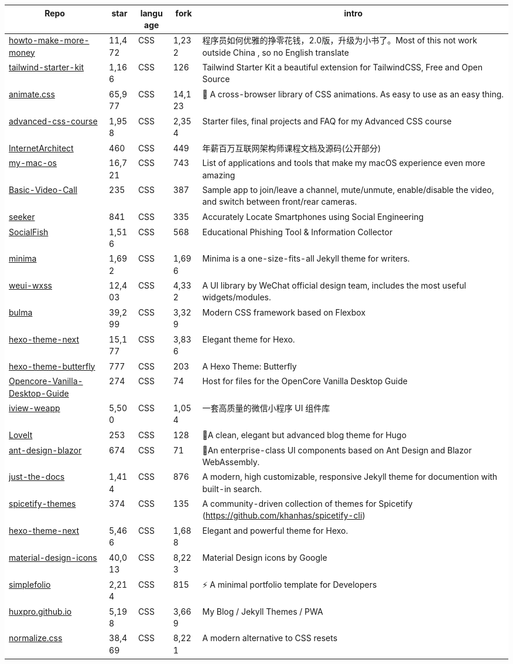 Repo|star|language|fork|intro
-|-|-|-|-
[howto-make-more-money](https://github.com/easychen/howto-make-more-money)|11,472|CSS|1,232|程序员如何优雅的挣零花钱，2.0版，升级为小书了。Most of this not work outside China , so no English translate
[tailwind-starter-kit](https://github.com/creativetimofficial/tailwind-starter-kit)|1,166|CSS|126|Tailwind Starter Kit a beautiful extension for TailwindCSS, Free and Open Source
[animate.css](https://github.com/daneden/animate.css)|65,977|CSS|14,123|🍿 A cross-browser library of CSS animations. As easy to use as an easy thing.
[advanced-css-course](https://github.com/jonasschmedtmann/advanced-css-course)|1,958|CSS|2,354|Starter files, final projects and FAQ for my Advanced CSS course
[InternetArchitect](https://github.com/bjmashibing/InternetArchitect)|460|CSS|449|年薪百万互联网架构师课程文档及源码(公开部分)
[my-mac-os](https://github.com/nikitavoloboev/my-mac-os)|16,721|CSS|743|List of applications and tools that make my macOS experience even more amazing
[Basic-Video-Call](https://github.com/AgoraIO/Basic-Video-Call)|235|CSS|387|Sample app to join/leave a channel, mute/unmute, enable/disable the video, and switch between front/rear cameras.
[seeker](https://github.com/thewhiteh4t/seeker)|841|CSS|335|Accurately Locate Smartphones using Social Engineering
[SocialFish](https://github.com/UndeadSec/SocialFish)|1,516|CSS|568|Educational Phishing Tool & Information Collector
[minima](https://github.com/jekyll/minima)|1,692|CSS|1,696|Minima is a one-size-fits-all Jekyll theme for writers.
[weui-wxss](https://github.com/Tencent/weui-wxss)|12,403|CSS|4,332|A UI library by WeChat official design team, includes the most useful widgets/modules.
[bulma](https://github.com/jgthms/bulma)|39,299|CSS|3,329|Modern CSS framework based on Flexbox
[hexo-theme-next](https://github.com/iissnan/hexo-theme-next)|15,177|CSS|3,836|Elegant theme for Hexo.
[hexo-theme-butterfly](https://github.com/jerryc127/hexo-theme-butterfly)|777|CSS|203|A Hexo Theme: Butterfly
[Opencore-Vanilla-Desktop-Guide](https://github.com/khronokernel/Opencore-Vanilla-Desktop-Guide)|274|CSS|74|Host for files for the OpenCore Vanilla Desktop Guide
[iview-weapp](https://github.com/TalkingData/iview-weapp)|5,500|CSS|1,054|一套高质量的微信小程序 UI 组件库
[LoveIt](https://github.com/dillonzq/LoveIt)|253|CSS|128|🚀A clean, elegant but advanced blog theme for Hugo
[ant-design-blazor](https://github.com/ElderJames/ant-design-blazor)|674|CSS|71|🌈An enterprise-class UI components based on Ant Design and Blazor WebAssembly.
[just-the-docs](https://github.com/pmarsceill/just-the-docs)|1,414|CSS|876|A modern, high customizable, responsive Jekyll theme for documention with built-in search.
[spicetify-themes](https://github.com/morpheusthewhite/spicetify-themes)|374|CSS|135|A community-driven collection of themes for Spicetify (https://github.com/khanhas/spicetify-cli)
[hexo-theme-next](https://github.com/theme-next/hexo-theme-next)|5,466|CSS|1,688|Elegant and powerful theme for Hexo.
[material-design-icons](https://github.com/google/material-design-icons)|40,013|CSS|8,223|Material Design icons by Google
[simplefolio](https://github.com/cobidev/simplefolio)|2,214|CSS|815|⚡️ A minimal portfolio template for Developers
[huxpro.github.io](https://github.com/Huxpro/huxpro.github.io)|5,198|CSS|3,669|My Blog / Jekyll Themes / PWA
[normalize.css](https://github.com/necolas/normalize.css)|38,469|CSS|8,221|A modern alternative to CSS resets

